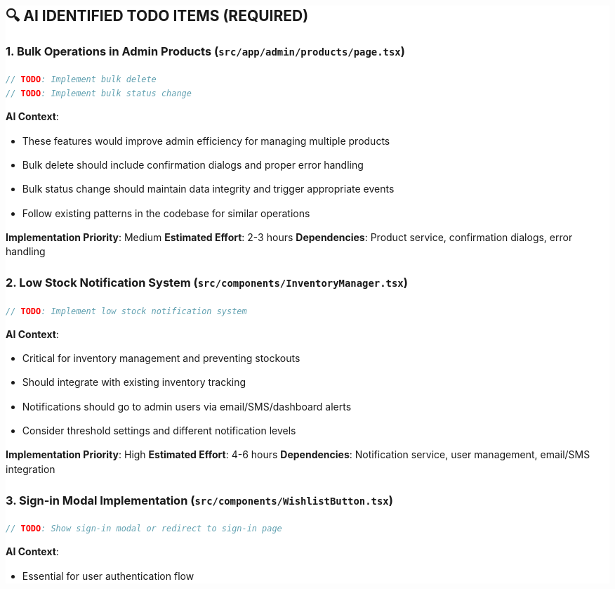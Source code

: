 
## 🔍 AI IDENTIFIED TODO ITEMS (REQUIRED)

### 1. Bulk Operations in Admin Products (`src/app/admin/products/page.tsx`)

```typescript
// TODO: Implement bulk delete
// TODO: Implement bulk status change

```

**AI Context**:

- These features would improve admin efficiency for managing multiple products

- Bulk delete should include confirmation dialogs and proper error handling

- Bulk status change should maintain data integrity and trigger appropriate events

- Follow existing patterns in the codebase for similar operations

**Implementation Priority**: Medium
**Estimated Effort**: 2-3 hours
**Dependencies**: Product service, confirmation dialogs, error handling

### 2. Low Stock Notification System (`src/components/InventoryManager.tsx`)

```typescript
// TODO: Implement low stock notification system

```

**AI Context**:

- Critical for inventory management and preventing stockouts

- Should integrate with existing inventory tracking

- Notifications should go to admin users via email/SMS/dashboard alerts

- Consider threshold settings and different notification levels

**Implementation Priority**: High
**Estimated Effort**: 4-6 hours
**Dependencies**: Notification service, user management, email/SMS integration

### 3. Sign-in Modal Implementation (`src/components/WishlistButton.tsx`)

```typescript
// TODO: Show sign-in modal or redirect to sign-in page

```

**AI Context**:

- Essential for user authentication flow
